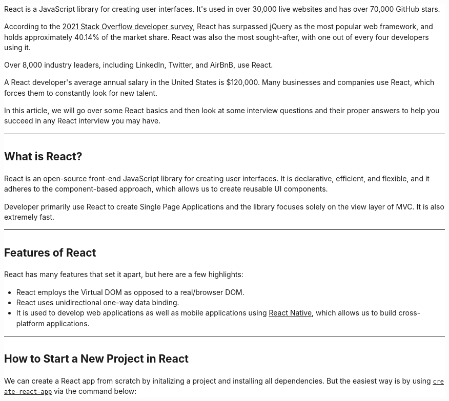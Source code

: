 <SiteInfo
  name="React Interview Questions - Interview Prep with Answers and Examples"
  desc="By Joel Olawanle React is a JavaScript library for creating user interfaces. It's used in over 30,000 live websites and has over 70,000 GitHub stars.  According to the 2021 Stack Overflow developer survey, React has surpassed jQuery as the most popul..."
  url="https://freecodecamp.org/news/react-interview-questions-and-answers"
  logo="https://cdn.freecodecamp.org/universal/favicons/favicon.ico"
  preview="https://freecodecamp.org/news/content/images/2022/06/cover-template.jpg"/>

React is a JavaScript library for creating user interfaces. It's used in over 30,000 live websites and has over 70,000 GitHub stars.

According to the [<FontIcon icon="fas fa-globe"/>2021 Stack Overflow developer survey](https://insights.stackoverflow.com/survey/2021#section-most-popular-technologies-web-frameworks), React has surpassed jQuery as the most popular web framework, and holds approximately 40.14% of the market share. React was also the most sought-after, with one out of every four developers using it.

Over 8,000 industry leaders, including LinkedIn, Twitter, and AirBnB, use React.

A React developer's average annual salary in the United States is $120,000. Many businesses and companies use React, which forces them to constantly look for new talent.

In this article, we will go over some React basics and then look at some interview questions and their proper answers to help you succeed in any React interview you may have.

---

## What is React?

React is an open-source front-end JavaScript library for creating user interfaces. It is declarative, efficient, and flexible, and it adheres to the component-based approach, which allows us to create reusable UI components.

Developer primarily use React to create Single Page Applications and the library focuses solely on the view layer of MVC. It is also extremely fast.

---

## Features of React

React has many features that set it apart, but here are a few highlights:

- React employs the Virtual DOM as opposed to a real/browser DOM.
- React uses unidirectional one-way data binding.
- It is used to develop web applications as well as mobile applications using [<FontIcon icon="fa-brands fa-react"/>React Native](https://reactnative.dev/), which allows us to build cross-platform applications.

---

## How to Start a New Project in React

We can create a React app from scratch by initalizing a project and installing all dependencies. But the easiest way is by using [`create-react-app`](https://reactjs.org/docs/create-a-new-react-app.html#create-react-app) via the command below:
